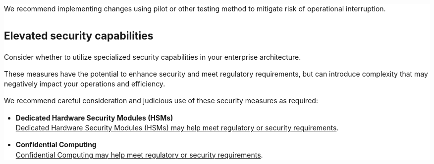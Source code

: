 We recommend implementing changes using pilot or other testing method to
mitigate risk of operational interruption.

## Elevated security capabilities

Consider whether to utilize specialized security capabilities in your enterprise
architecture.

These measures have the potential to enhance security and meet regulatory
requirements, but can introduce complexity that may negatively impact your
operations and efficiency.

We recommend careful consideration and judicious use of these security measures
as required:

- **Dedicated Hardware Security Modules (HSMs)**  
    [Dedicated Hardware Security Modules (HSMs) may help meet regulatory or
    security requirements](/azure/dedicated-hsm/).

- **Confidential Computing**  
    [Confidential Computing may help meet regulatory or security requirements](https://azure.microsoft.com/blog/azure-confidential-computing/).
